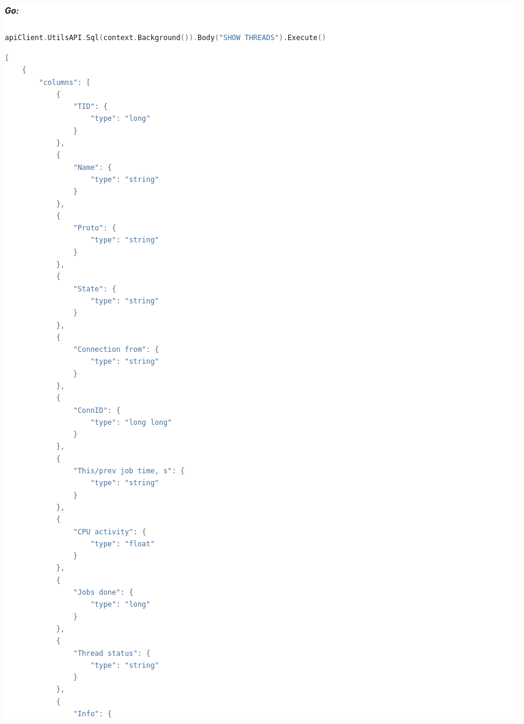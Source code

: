 
##### Go:



```go
apiClient.UtilsAPI.Sql(context.Background()).Body("SHOW THREADS").Execute()
```



```go
[
    {
        "columns": [
            {
                "TID": {
                    "type": "long"
                }
            },
            {
                "Name": {
                    "type": "string"
                }
            },
            {
                "Proto": {
                    "type": "string"
                }
            },
            {
                "State": {
                    "type": "string"
                }
            },
            {
                "Connection from": {
                    "type": "string"
                }
            },
            {
                "ConnID": {
                    "type": "long long"
                }
            },
            {
                "This/prev job time, s": {
                    "type": "string"
                }
            },
            {
                "CPU activity": {
                    "type": "float"
                }
            },
            {
                "Jobs done": {
                    "type": "long"
                }
            },
            {
                "Thread status": {
                    "type": "string"
                }
            },
            {
                "Info": {
```